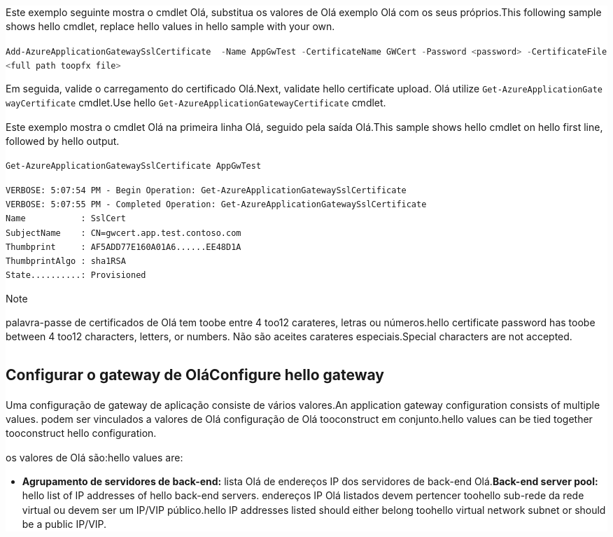 <span data-ttu-id="09647-139">Este exemplo seguinte mostra o cmdlet Olá, substitua os valores de Olá exemplo Olá com os seus próprios.</span><span class="sxs-lookup"><span data-stu-id="09647-139">This following sample shows hello cmdlet, replace hello values in hello sample with your own.</span></span>

```powershell
Add-AzureApplicationGatewaySslCertificate  -Name AppGwTest -CertificateName GWCert -Password <password> -CertificateFile <full path toopfx file>
```

<span data-ttu-id="09647-140">Em seguida, valide o carregamento do certificado Olá.</span><span class="sxs-lookup"><span data-stu-id="09647-140">Next, validate hello certificate upload.</span></span> <span data-ttu-id="09647-141">Olá utilize `Get-AzureApplicationGatewayCertificate` cmdlet.</span><span class="sxs-lookup"><span data-stu-id="09647-141">Use hello `Get-AzureApplicationGatewayCertificate` cmdlet.</span></span>

<span data-ttu-id="09647-142">Este exemplo mostra o cmdlet Olá na primeira linha Olá, seguido pela saída Olá.</span><span class="sxs-lookup"><span data-stu-id="09647-142">This sample shows hello cmdlet on hello first line, followed by hello output.</span></span>

```powershell
Get-AzureApplicationGatewaySslCertificate AppGwTest
```

```
VERBOSE: 5:07:54 PM - Begin Operation: Get-AzureApplicationGatewaySslCertificate
VERBOSE: 5:07:55 PM - Completed Operation: Get-AzureApplicationGatewaySslCertificate
Name           : SslCert
SubjectName    : CN=gwcert.app.test.contoso.com
Thumbprint     : AF5ADD77E160A01A6......EE48D1A
ThumbprintAlgo : sha1RSA
State..........: Provisioned
```

> [!NOTE]
> <span data-ttu-id="09647-143">palavra-passe de certificados de Olá tem toobe entre 4 too12 carateres, letras ou números.</span><span class="sxs-lookup"><span data-stu-id="09647-143">hello certificate password has toobe between 4 too12 characters, letters, or numbers.</span></span> <span data-ttu-id="09647-144">Não são aceites carateres especiais.</span><span class="sxs-lookup"><span data-stu-id="09647-144">Special characters are not accepted.</span></span>

## <a name="configure-hello-gateway"></a><span data-ttu-id="09647-145">Configurar o gateway de Olá</span><span class="sxs-lookup"><span data-stu-id="09647-145">Configure hello gateway</span></span>

<span data-ttu-id="09647-146">Uma configuração de gateway de aplicação consiste de vários valores.</span><span class="sxs-lookup"><span data-stu-id="09647-146">An application gateway configuration consists of multiple values.</span></span> <span data-ttu-id="09647-147">podem ser vinculados a valores de Olá configuração de Olá tooconstruct em conjunto.</span><span class="sxs-lookup"><span data-stu-id="09647-147">hello values can be tied together tooconstruct hello configuration.</span></span>

<span data-ttu-id="09647-148">os valores de Olá são:</span><span class="sxs-lookup"><span data-stu-id="09647-148">hello values are:</span></span>

* <span data-ttu-id="09647-149">**Agrupamento de servidores de back-end:** lista Olá de endereços IP dos servidores de back-end Olá.</span><span class="sxs-lookup"><span data-stu-id="09647-149">**Back-end server pool:** hello list of IP addresses of hello back-end servers.</span></span> <span data-ttu-id="09647-150">endereços IP Olá listados devem pertencer toohello sub-rede da rede virtual ou devem ser um IP/VIP público.</span><span class="sxs-lookup"><span data-stu-id="09647-150">hello IP addresses listed should either belong toohello virtual network subnet or should be a public IP/VIP.</span></span>